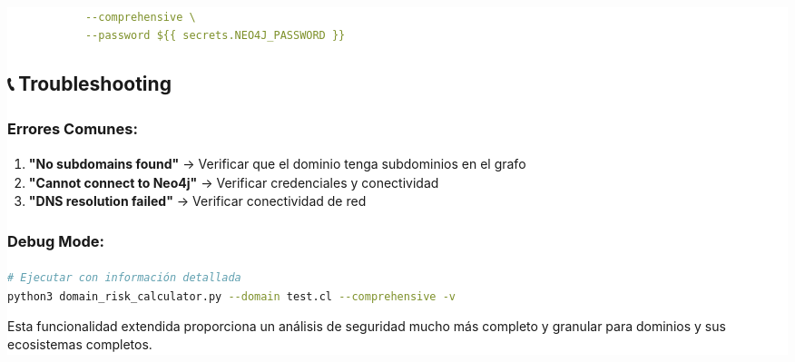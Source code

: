 ```yaml
            --comprehensive \
            --password ${{ secrets.NEO4J_PASSWORD }}
```

## 📞 Troubleshooting

### **Errores Comunes:**
1. **"No subdomains found"** → Verificar que el dominio tenga subdominios en el grafo
2. **"Cannot connect to Neo4j"** → Verificar credenciales y conectividad
3. **"DNS resolution failed"** → Verificar conectividad de red

### **Debug Mode:**
```bash
# Ejecutar con información detallada
python3 domain_risk_calculator.py --domain test.cl --comprehensive -v
```

Esta funcionalidad extendida proporciona un análisis de seguridad mucho más completo y granular para dominios y sus ecosistemas completos.